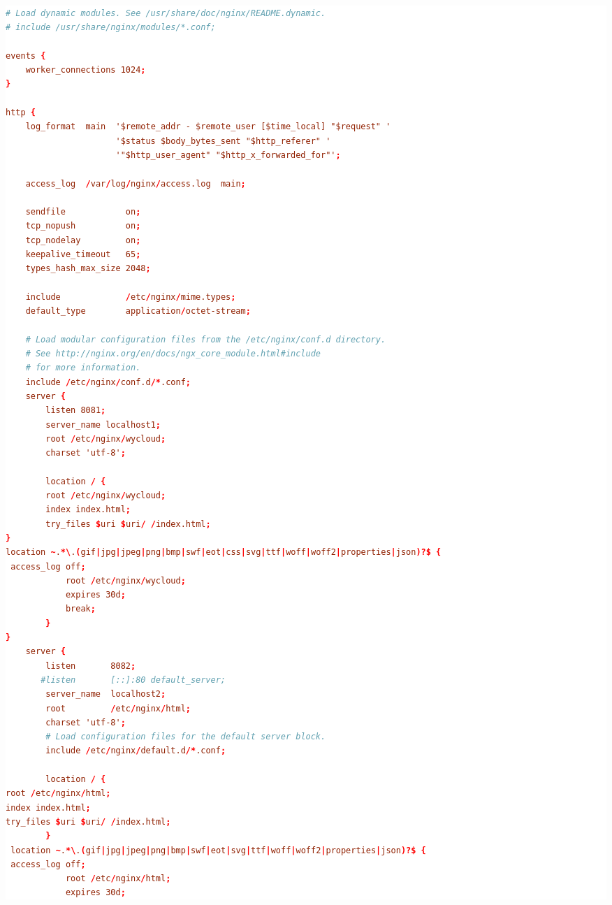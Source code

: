 ``` nginx.conf
# Load dynamic modules. See /usr/share/doc/nginx/README.dynamic.
# include /usr/share/nginx/modules/*.conf;

events {
    worker_connections 1024;
}

http {
    log_format  main  '$remote_addr - $remote_user [$time_local] "$request" '
                      '$status $body_bytes_sent "$http_referer" '
                      '"$http_user_agent" "$http_x_forwarded_for"';

    access_log  /var/log/nginx/access.log  main;

    sendfile            on;
    tcp_nopush          on;
    tcp_nodelay         on;
    keepalive_timeout   65;
    types_hash_max_size 2048;

    include             /etc/nginx/mime.types;
    default_type        application/octet-stream;

    # Load modular configuration files from the /etc/nginx/conf.d directory.
    # See http://nginx.org/en/docs/ngx_core_module.html#include
    # for more information.
    include /etc/nginx/conf.d/*.conf;
    server {
        listen 8081;
        server_name localhost1;
        root /etc/nginx/wycloud;
        charset 'utf-8';

        location / {
        root /etc/nginx/wycloud;
        index index.html;
        try_files $uri $uri/ /index.html;
}
location ~.*\.(gif|jpg|jpeg|png|bmp|swf|eot|css|svg|ttf|woff|woff2|properties|json)?$ {
 access_log off;
            root /etc/nginx/wycloud;
            expires 30d;
            break;
        }
}
    server {
        listen       8082;
       #listen       [::]:80 default_server;
        server_name  localhost2;
        root         /etc/nginx/html;
        charset 'utf-8';
        # Load configuration files for the default server block.
        include /etc/nginx/default.d/*.conf;

        location / {
root /etc/nginx/html;
index index.html;
try_files $uri $uri/ /index.html;
        }
 location ~.*\.(gif|jpg|jpeg|png|bmp|swf|eot|svg|ttf|woff|woff2|properties|json)?$ {
 access_log off;
            root /etc/nginx/html;
            expires 30d;
```
